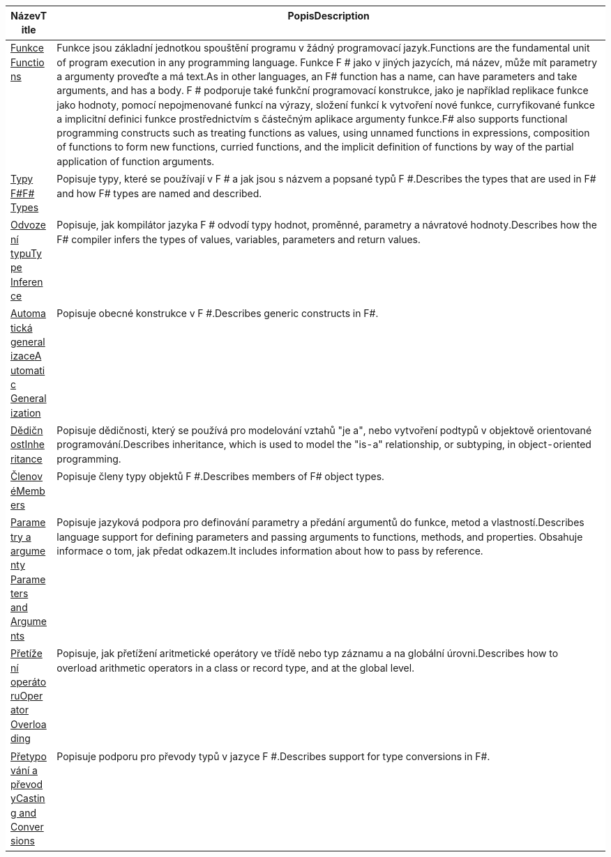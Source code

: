

|<span data-ttu-id="6c82e-118">Název</span><span class="sxs-lookup"><span data-stu-id="6c82e-118">Title</span></span>|<span data-ttu-id="6c82e-119">Popis</span><span class="sxs-lookup"><span data-stu-id="6c82e-119">Description</span></span>|
|-----|-----------|
|[<span data-ttu-id="6c82e-120">Funkce</span><span class="sxs-lookup"><span data-stu-id="6c82e-120">Functions</span></span>](functions/index.md)|<span data-ttu-id="6c82e-121">Funkce jsou základní jednotkou spouštění programu v žádný programovací jazyk.</span><span class="sxs-lookup"><span data-stu-id="6c82e-121">Functions are the fundamental unit of program execution in any programming language.</span></span> <span data-ttu-id="6c82e-122">Funkce F # jako v jiných jazycích, má název, může mít parametry a argumenty proveďte a má text.</span><span class="sxs-lookup"><span data-stu-id="6c82e-122">As in other languages, an F# function has a name, can have parameters and take arguments, and has a body.</span></span> <span data-ttu-id="6c82e-123">F # podporuje také funkční programovací konstrukce, jako je například replikace funkce jako hodnoty, pomocí nepojmenované funkcí na výrazy, složení funkcí k vytvoření nové funkce, curryfikované funkce a implicitní definici funkce prostřednictvím s částečným aplikace argumenty funkce.</span><span class="sxs-lookup"><span data-stu-id="6c82e-123">F# also supports functional programming constructs such as treating functions as values, using unnamed functions in expressions, composition of functions to form new functions, curried functions, and the implicit definition of functions by way of the partial application of function arguments.</span></span>|
|[<span data-ttu-id="6c82e-124">Typy F#</span><span class="sxs-lookup"><span data-stu-id="6c82e-124">F# Types</span></span>](fsharp-types.md)|<span data-ttu-id="6c82e-125">Popisuje typy, které se používají v F # a jak jsou s názvem a popsané typů F #.</span><span class="sxs-lookup"><span data-stu-id="6c82e-125">Describes the types that are used in F# and how F# types are named and described.</span></span>|
|[<span data-ttu-id="6c82e-126">Odvození typu</span><span class="sxs-lookup"><span data-stu-id="6c82e-126">Type Inference</span></span>](type-inference.md)|<span data-ttu-id="6c82e-127">Popisuje, jak kompilátor jazyka F # odvodí typy hodnot, proměnné, parametry a návratové hodnoty.</span><span class="sxs-lookup"><span data-stu-id="6c82e-127">Describes how the F# compiler infers the types of values, variables, parameters and return values.</span></span>|
|[<span data-ttu-id="6c82e-128">Automatická generalizace</span><span class="sxs-lookup"><span data-stu-id="6c82e-128">Automatic Generalization</span></span>](generics/automatic-generalization.md)|<span data-ttu-id="6c82e-129">Popisuje obecné konstrukce v F #.</span><span class="sxs-lookup"><span data-stu-id="6c82e-129">Describes generic constructs in F#.</span></span>|
|[<span data-ttu-id="6c82e-130">Dědičnost</span><span class="sxs-lookup"><span data-stu-id="6c82e-130">Inheritance</span></span>](inheritance.md)|<span data-ttu-id="6c82e-131">Popisuje dědičnosti, který se používá pro modelování vztahů "je a", nebo vytvoření podtypů v objektově orientované programování.</span><span class="sxs-lookup"><span data-stu-id="6c82e-131">Describes inheritance, which is used to model the "is-a" relationship, or subtyping, in object-oriented programming.</span></span>|
|[<span data-ttu-id="6c82e-132">Členové</span><span class="sxs-lookup"><span data-stu-id="6c82e-132">Members</span></span>](members/index.md)|<span data-ttu-id="6c82e-133">Popisuje členy typy objektů F #.</span><span class="sxs-lookup"><span data-stu-id="6c82e-133">Describes members of F# object types.</span></span>|
|[<span data-ttu-id="6c82e-134">Parametry a argumenty </span><span class="sxs-lookup"><span data-stu-id="6c82e-134">Parameters and Arguments </span></span>](Parameters-and-Arguments.md)|<span data-ttu-id="6c82e-135">Popisuje jazyková podpora pro definování parametry a předání argumentů do funkce, metod a vlastností.</span><span class="sxs-lookup"><span data-stu-id="6c82e-135">Describes language support for defining parameters and passing arguments to functions, methods, and properties.</span></span> <span data-ttu-id="6c82e-136">Obsahuje informace o tom, jak předat odkazem.</span><span class="sxs-lookup"><span data-stu-id="6c82e-136">It includes information about how to pass by reference.</span></span>|
|[<span data-ttu-id="6c82e-137">Přetížení operátoru</span><span class="sxs-lookup"><span data-stu-id="6c82e-137">Operator Overloading</span></span>](operator-overloading.md)|<span data-ttu-id="6c82e-138">Popisuje, jak přetížení aritmetické operátory ve třídě nebo typ záznamu a na globální úrovni.</span><span class="sxs-lookup"><span data-stu-id="6c82e-138">Describes how to overload arithmetic operators in a class or record type, and at the global level.</span></span>|
|[<span data-ttu-id="6c82e-139">Přetypování a převody</span><span class="sxs-lookup"><span data-stu-id="6c82e-139">Casting and Conversions</span></span>](casting-and-conversions.md)|<span data-ttu-id="6c82e-140">Popisuje podporu pro převody typů v jazyce F #.</span><span class="sxs-lookup"><span data-stu-id="6c82e-140">Describes support for type conversions in F#.</span></span>|